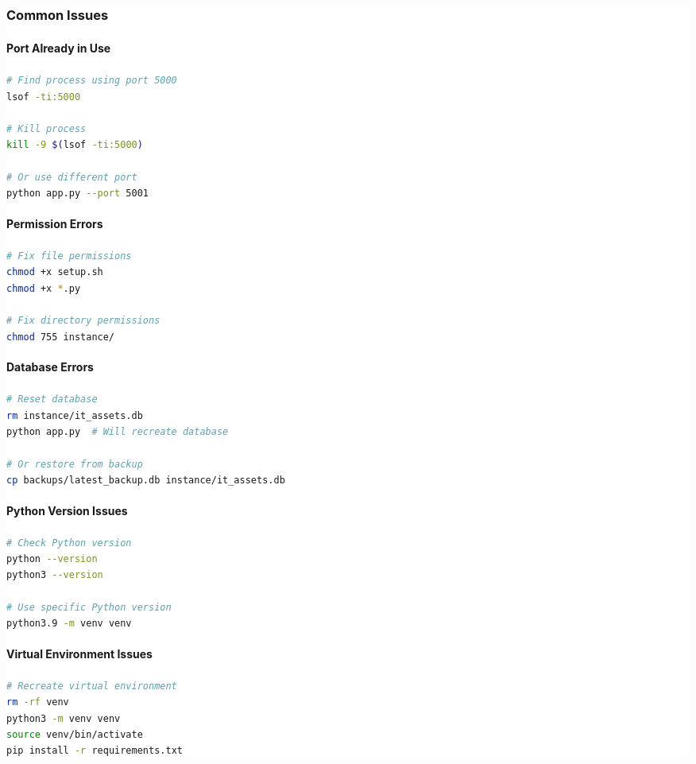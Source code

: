 ### **Common Issues**

#### **Port Already in Use**
```bash
# Find process using port 5000
lsof -ti:5000

# Kill process
kill -9 $(lsof -ti:5000)

# Or use different port
python app.py --port 5001
```

#### **Permission Errors**
```bash
# Fix file permissions
chmod +x setup.sh
chmod +x *.py

# Fix directory permissions
chmod 755 instance/
```

#### **Database Errors**
```bash
# Reset database
rm instance/it_assets.db
python app.py  # Will recreate database

# Or restore from backup
cp backups/latest_backup.db instance/it_assets.db
```

#### **Python Version Issues**
```bash
# Check Python version
python --version
python3 --version

# Use specific Python version
python3.9 -m venv venv
```

#### **Virtual Environment Issues**
```bash
# Recreate virtual environment
rm -rf venv
python3 -m venv venv
source venv/bin/activate
pip install -r requirements.txt
```
